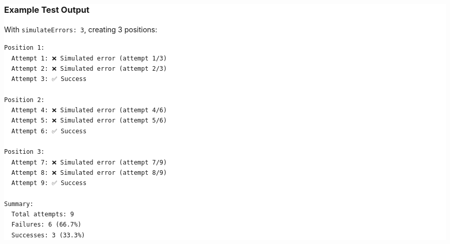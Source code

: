 ### Example Test Output

With `simulateErrors: 3`, creating 3 positions:

```
Position 1:
  Attempt 1: ❌ Simulated error (attempt 1/3)
  Attempt 2: ❌ Simulated error (attempt 2/3)
  Attempt 3: ✅ Success

Position 2:
  Attempt 4: ❌ Simulated error (attempt 4/6)
  Attempt 5: ❌ Simulated error (attempt 5/6)
  Attempt 6: ✅ Success

Position 3:
  Attempt 7: ❌ Simulated error (attempt 7/9)
  Attempt 8: ❌ Simulated error (attempt 8/9)
  Attempt 9: ✅ Success

Summary:
  Total attempts: 9
  Failures: 6 (66.7%)
  Successes: 3 (33.3%)
```
